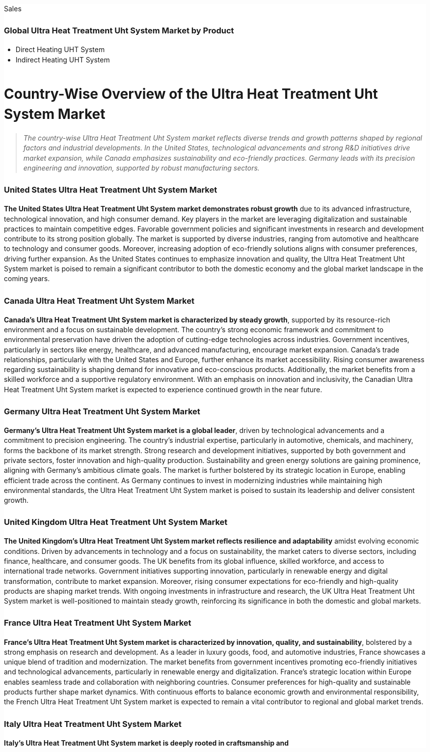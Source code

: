 Sales</li></ul><h3>Global Ultra Heat Treatment Uht System Market by Product</h3><ul><li>Direct Heating UHT System</li><li>Indirect Heating UHT System</li></ul><h1><span class="">Country-Wise Overview of the Ultra Heat Treatment Uht System Market<br /></span></h1><blockquote><p><em><span class="">The country-wise Ultra Heat Treatment Uht System market reflects diverse trends and growth patterns shaped by regional factors and industrial developments. In the United States, technological advancements and strong R&amp;D initiatives drive market expansion, while Canada emphasizes sustainability and eco-friendly practices. Germany leads with its precision engineering and innovation, supported by robust manufacturing sectors.</span></em></p></blockquote><h3><strong>United States Ultra Heat Treatment Uht System Market</strong></h3><p><strong>The United States Ultra Heat Treatment Uht System market demonstrates robust growth</strong> due to its advanced infrastructure, technological innovation, and high consumer demand. Key players in the market are leveraging digitalization and sustainable practices to maintain competitive edges. Favorable government policies and significant investments in research and development contribute to its strong position globally. The market is supported by diverse industries, ranging from automotive and healthcare to technology and consumer goods. Moreover, increasing adoption of eco-friendly solutions aligns with consumer preferences, driving further expansion. As the United States continues to emphasize innovation and quality, the Ultra Heat Treatment Uht System market is poised to remain a significant contributor to both the domestic economy and the global market landscape in the coming years.</p><h3><strong>Canada Ultra Heat Treatment Uht System Market</strong></h3><p><strong>Canada&rsquo;s Ultra Heat Treatment Uht System market is characterized by steady growth</strong>, supported by its resource-rich environment and a focus on sustainable development. The country&rsquo;s strong economic framework and commitment to environmental preservation have driven the adoption of cutting-edge technologies across industries. Government incentives, particularly in sectors like energy, healthcare, and advanced manufacturing, encourage market expansion. Canada&rsquo;s trade relationships, particularly with the United States and Europe, further enhance its market accessibility. Rising consumer awareness regarding sustainability is shaping demand for innovative and eco-conscious products. Additionally, the market benefits from a skilled workforce and a supportive regulatory environment. With an emphasis on innovation and inclusivity, the Canadian Ultra Heat Treatment Uht System market is expected to experience continued growth in the near future.</p><h3><strong>Germany Ultra Heat Treatment Uht System Market</strong></h3><p><strong>Germany&rsquo;s Ultra Heat Treatment Uht System market is a global leader</strong>, driven by technological advancements and a commitment to precision engineering. The country&rsquo;s industrial expertise, particularly in automotive, chemicals, and machinery, forms the backbone of its market strength. Strong research and development initiatives, supported by both government and private sectors, foster innovation and high-quality production. Sustainability and green energy solutions are gaining prominence, aligning with Germany&rsquo;s ambitious climate goals. The market is further bolstered by its strategic location in Europe, enabling efficient trade across the continent. As Germany continues to invest in modernizing industries while maintaining high environmental standards, the Ultra Heat Treatment Uht System market is poised to sustain its leadership and deliver consistent growth.</p><h3><strong>United Kingdom Ultra Heat Treatment Uht System Market</strong></h3><p><strong>The United Kingdom&rsquo;s Ultra Heat Treatment Uht System market reflects resilience and adaptability</strong> amidst evolving economic conditions. Driven by advancements in technology and a focus on sustainability, the market caters to diverse sectors, including finance, healthcare, and consumer goods. The UK benefits from its global influence, skilled workforce, and access to international trade networks. Government initiatives supporting innovation, particularly in renewable energy and digital transformation, contribute to market expansion. Moreover, rising consumer expectations for eco-friendly and high-quality products are shaping market trends. With ongoing investments in infrastructure and research, the UK Ultra Heat Treatment Uht System market is well-positioned to maintain steady growth, reinforcing its significance in both the domestic and global markets.</p><h3><strong>France Ultra Heat Treatment Uht System Market</strong></h3><p><strong>France&rsquo;s Ultra Heat Treatment Uht System market is characterized by innovation, quality, and sustainability</strong>, bolstered by a strong emphasis on research and development. As a leader in luxury goods, food, and automotive industries, France showcases a unique blend of tradition and modernization. The market benefits from government incentives promoting eco-friendly initiatives and technological advancements, particularly in renewable energy and digitalization. France&rsquo;s strategic location within Europe enables seamless trade and collaboration with neighboring countries. Consumer preferences for high-quality and sustainable products further shape market dynamics. With continuous efforts to balance economic growth and environmental responsibility, the French Ultra Heat Treatment Uht System market is expected to remain a vital contributor to regional and global market trends.</p><h3><strong>Italy Ultra Heat Treatment Uht System Market</strong></h3><p><strong>Italy&rsquo;s Ultra Heat Treatment Uht System market is deeply rooted in craftsmanship and